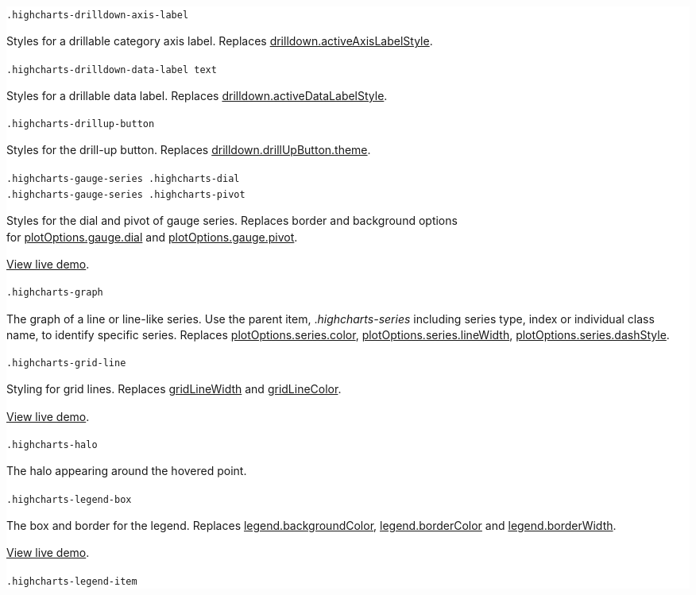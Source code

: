    .highcharts-drilldown-axis-label

Styles for a drillable category axis label. Replaces [drilldown.activeAxisLabelStyle](https://api.highcharts.com/highcharts/drilldown.activeAxisLabelStyle).

    
    .highcharts-drilldown-data-label text

Styles for a drillable data label. Replaces [drilldown.activeDataLabelStyle](https://api.highcharts.com/highcharts/drilldown.activeDataLabelStyle).

    
    .highcharts-drillup-button

Styles for the drill-up button. Replaces [drilldown.drillUpButton.theme](https://api.highcharts.com/highcharts/drilldown.drillUpButton.theme).

    
    .highcharts-gauge-series .highcharts-dial  
    .highcharts-gauge-series .highcharts-pivot

Styles for the dial and pivot of gauge series. Replaces border and background options for [plotOptions.gauge.dial](https://api.highcharts.com/highcharts/plotOptions.gauge.dial) and [plotOptions.gauge.pivot](https://api.highcharts.com/highcharts/plotOptions.gauge.pivot).

[View live demo](https://jsfiddle.net/gh/get/jquery/1.7.2/highcharts/highcharts/tree/master/samples/highcharts/css/gauge/).  

    
    .highcharts-graph

The graph of a line or line-like series. Use the parent item, ._highcharts-series_ including series type, index or individual class name, to identify specific series. Replaces [plotOptions.series.color](https://api.highcharts.com/highcharts/plotOptions.series.color), [plotOptions.series.lineWidth](https://api.highcharts.com/highcharts/plotOptions.series.lineWidth), [plotOptions.series.dashStyle](https://api.highcharts.com/highcharts/plotOptions.series.dashStyle).

    
    .highcharts-grid-line

Styling for grid lines. Replaces [gridLineWidth](https://api.highcharts.com/highcharts/xAxis.gridLineWidth) and [gridLineColor](https://api.highcharts.com/highcharts/xAxis.gridLineColor).

[View live demo](https://jsfiddle.net/gh/get/jquery/1.7.2/highcharts/highcharts/tree/master/samples/highcharts/css/axis-grid/).

    
    .highcharts-halo

The halo appearing around the hovered point.

    
    .highcharts-legend-box

The box and border for the legend. Replaces [legend.backgroundColor](https://api.highcharts.com/highcharts/legend.backgroundColor), [legend.borderColor](https://api.highcharts.com/highcharts/legend.borderColor) and [legend.borderWidth](https://api.highcharts.com/highcharts/legend.borderWidth).

[View live demo](https://jsfiddle.net/gh/get/jquery/1.7.2/highcharts/highcharts/tree/master/samples/highcharts/css/legend/).

    
    .highcharts-legend-item
